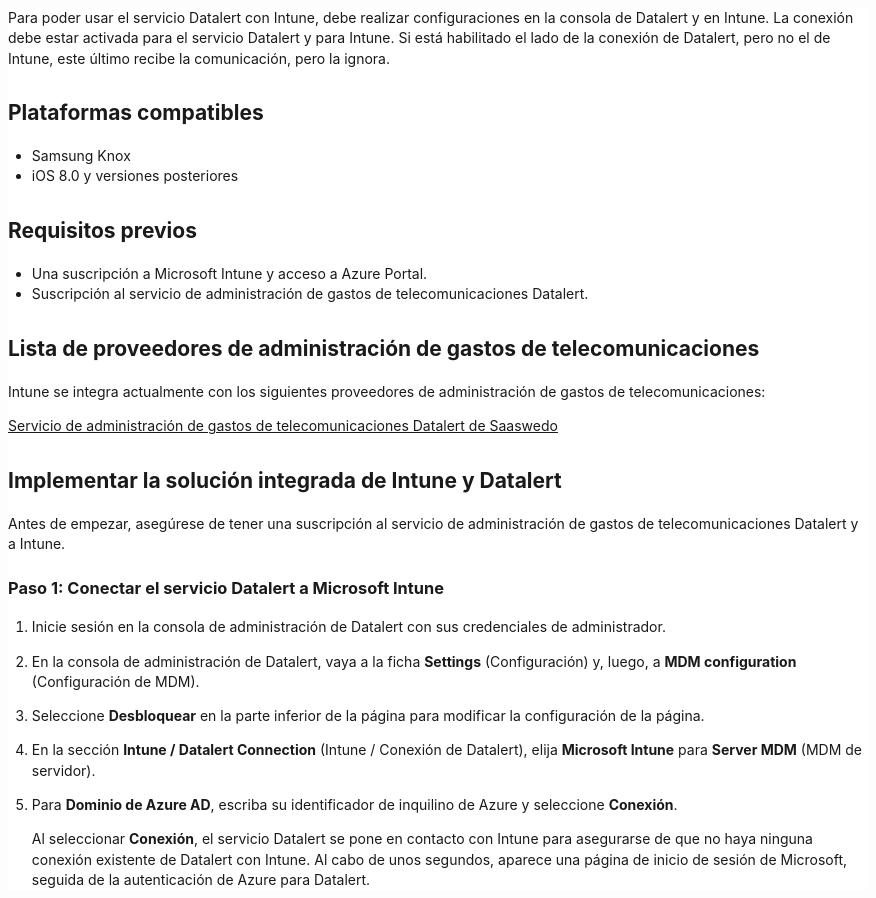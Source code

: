 Para poder usar el servicio Datalert con Intune, debe realizar configuraciones en la consola de Datalert y en Intune. La conexión debe estar activada para el servicio Datalert y para Intune. Si está habilitado el lado de la conexión de Datalert, pero no el de Intune, este último recibe la comunicación, pero la ignora.

## <a name="supported-platforms"></a>Plataformas compatibles

- Samsung Knox
- iOS 8.0 y versiones posteriores

## <a name="prerequisites"></a>Requisitos previos

- Una suscripción a Microsoft Intune y acceso a Azure Portal.
- Suscripción al servicio de administración de gastos de telecomunicaciones Datalert.

## <a name="list-of-telecom-expense-management-providers"></a>Lista de proveedores de administración de gastos de telecomunicaciones

Intune se integra actualmente con los siguientes proveedores de administración de gastos de telecomunicaciones:

[Servicio de administración de gastos de telecomunicaciones Datalert de Saaswedo](http://www.datalert.biz/)

## <a name="deploy-the-intune-and-datalert-integrated-solution"></a>Implementar la solución integrada de Intune y Datalert

Antes de empezar, asegúrese de tener una suscripción al servicio de administración de gastos de telecomunicaciones Datalert y a Intune.

### <a name="step-1-connect-the-datalert-service-to-microsoft-intune"></a>Paso 1: Conectar el servicio Datalert a Microsoft Intune

1. Inicie sesión en la consola de administración de Datalert con sus credenciales de administrador.

2. En la consola de administración de Datalert, vaya a la ficha **Settings** (Configuración) y, luego, a **MDM configuration** (Configuración de MDM).

3. Seleccione **Desbloquear** en la parte inferior de la página para modificar la configuración de la página.

4. En la sección **Intune / Datalert Connection** (Intune / Conexión de Datalert), elija **Microsoft Intune** para **Server MDM** (MDM de servidor).    

5. Para **Dominio de Azure AD**, escriba su identificador de inquilino de Azure y seleccione **Conexión**.

    Al seleccionar **Conexión**, el servicio Datalert se pone en contacto con Intune para asegurarse de que no haya ninguna conexión existente de Datalert con Intune. Al cabo de unos segundos, aparece una página de inicio de sesión de Microsoft, seguida de la autenticación de Azure para Datalert.
